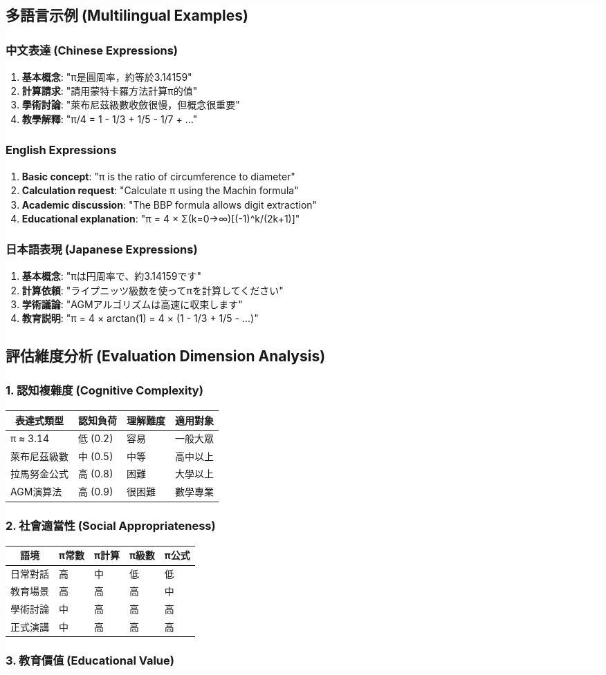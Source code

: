 ## 多語言示例 (Multilingual Examples)

### 中文表達 (Chinese Expressions)

1. **基本概念**: "π是圓周率，約等於3.14159"
2. **計算請求**: "請用蒙特卡羅方法計算π的值"
3. **學術討論**: "萊布尼茲級數收斂很慢，但概念很重要"
4. **教學解釋**: "π/4 = 1 - 1/3 + 1/5 - 1/7 + ..."

### English Expressions

1. **Basic concept**: "π is the ratio of circumference to diameter"
2. **Calculation request**: "Calculate π using the Machin formula"
3. **Academic discussion**: "The BBP formula allows digit extraction"
4. **Educational explanation**: "π = 4 × Σ(k=0→∞)[(-1)^k/(2k+1)]"

### 日本語表現 (Japanese Expressions)

1. **基本概念**: "πは円周率で、約3.14159です"
2. **計算依頼**: "ライプニッツ級数を使ってπを計算してください"
3. **学術議論**: "AGMアルゴリズムは高速に収束します"
4. **教育説明**: "π = 4 × arctan(1) = 4 × (1 - 1/3 + 1/5 - ...)"

## 評估維度分析 (Evaluation Dimension Analysis)

### 1. 認知複雜度 (Cognitive Complexity)

| 表達式類型 | 認知負荷 | 理解難度 | 適用對象 |
|------------|----------|----------|----------|
| π ≈ 3.14 | 低 (0.2) | 容易 | 一般大眾 |
| 萊布尼茲級數 | 中 (0.5) | 中等 | 高中以上 |
| 拉馬努金公式 | 高 (0.8) | 困難 | 大學以上 |
| AGM演算法 | 高 (0.9) | 很困難 | 數學專業 |

### 2. 社會適當性 (Social Appropriateness)

| 語境 | π常數 | π計算 | π級數 | π公式 |
|------|-------|-------|-------|-------|
| 日常對話 | 高 | 中 | 低 | 低 |
| 教育場景 | 高 | 高 | 高 | 中 |
| 學術討論 | 中 | 高 | 高 | 高 |
| 正式演講 | 中 | 高 | 高 | 高 |

### 3. 教育價值 (Educational Value)
